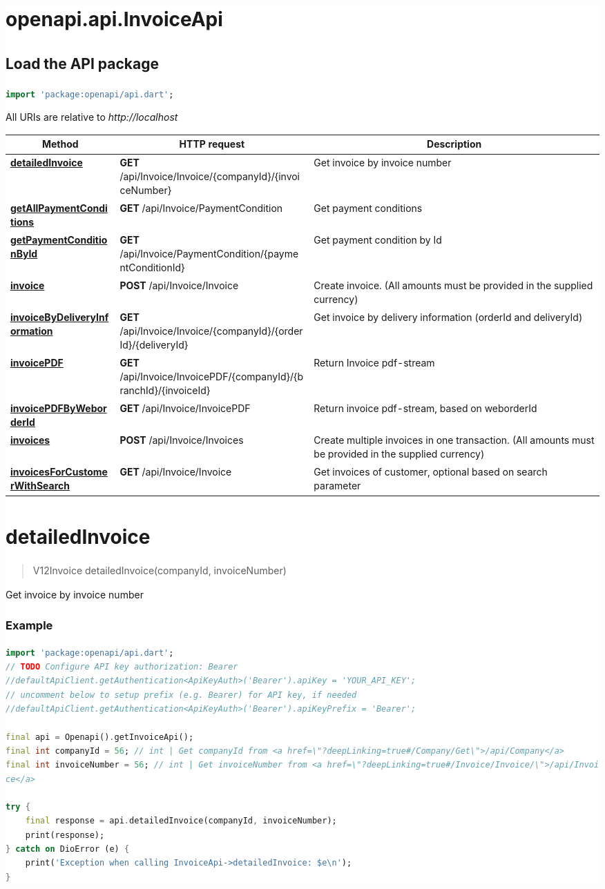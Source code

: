 # openapi.api.InvoiceApi

## Load the API package
```dart
import 'package:openapi/api.dart';
```

All URIs are relative to *http://localhost*

Method | HTTP request | Description
------------- | ------------- | -------------
[**detailedInvoice**](InvoiceApi.md#detailedinvoice) | **GET** /api/Invoice/Invoice/{companyId}/{invoiceNumber} | Get invoice by invoice number
[**getAllPaymentConditions**](InvoiceApi.md#getallpaymentconditions) | **GET** /api/Invoice/PaymentCondition | Get payment conditions
[**getPaymentConditionById**](InvoiceApi.md#getpaymentconditionbyid) | **GET** /api/Invoice/PaymentCondition/{paymentConditionId} | Get payment condition by Id
[**invoice**](InvoiceApi.md#invoice) | **POST** /api/Invoice/Invoice | Create invoice.  (All amounts must be provided in the supplied currency)
[**invoiceByDeliveryInformation**](InvoiceApi.md#invoicebydeliveryinformation) | **GET** /api/Invoice/Invoice/{companyId}/{orderId}/{deliveryId} | Get invoice by delivery information (orderId and deliveryId)
[**invoicePDF**](InvoiceApi.md#invoicepdf) | **GET** /api/Invoice/InvoicePDF/{companyId}/{branchId}/{invoiceId} | Return Invoice pdf-stream
[**invoicePDFByWeborderId**](InvoiceApi.md#invoicepdfbyweborderid) | **GET** /api/Invoice/InvoicePDF | Return invoice pdf-stream, based on weborderId
[**invoices**](InvoiceApi.md#invoices) | **POST** /api/Invoice/Invoices | Create multiple invoices in one transaction.  (All amounts must be provided in the supplied currency)
[**invoicesForCustomerWithSearch**](InvoiceApi.md#invoicesforcustomerwithsearch) | **GET** /api/Invoice/Invoice | Get invoices of customer, optional based on search parameter


# **detailedInvoice**
> V12Invoice detailedInvoice(companyId, invoiceNumber)

Get invoice by invoice number

### Example
```dart
import 'package:openapi/api.dart';
// TODO Configure API key authorization: Bearer
//defaultApiClient.getAuthentication<ApiKeyAuth>('Bearer').apiKey = 'YOUR_API_KEY';
// uncomment below to setup prefix (e.g. Bearer) for API key, if needed
//defaultApiClient.getAuthentication<ApiKeyAuth>('Bearer').apiKeyPrefix = 'Bearer';

final api = Openapi().getInvoiceApi();
final int companyId = 56; // int | Get companyId from <a href=\"?deepLinking=true#/Company/Get\">/api/Company</a>
final int invoiceNumber = 56; // int | Get invoiceNumber from <a href=\"?deepLinking=true#/Invoice/Invoice/\">/api/Invoice</a>

try {
    final response = api.detailedInvoice(companyId, invoiceNumber);
    print(response);
} catch on DioError (e) {
    print('Exception when calling InvoiceApi->detailedInvoice: $e\n');
}
```
